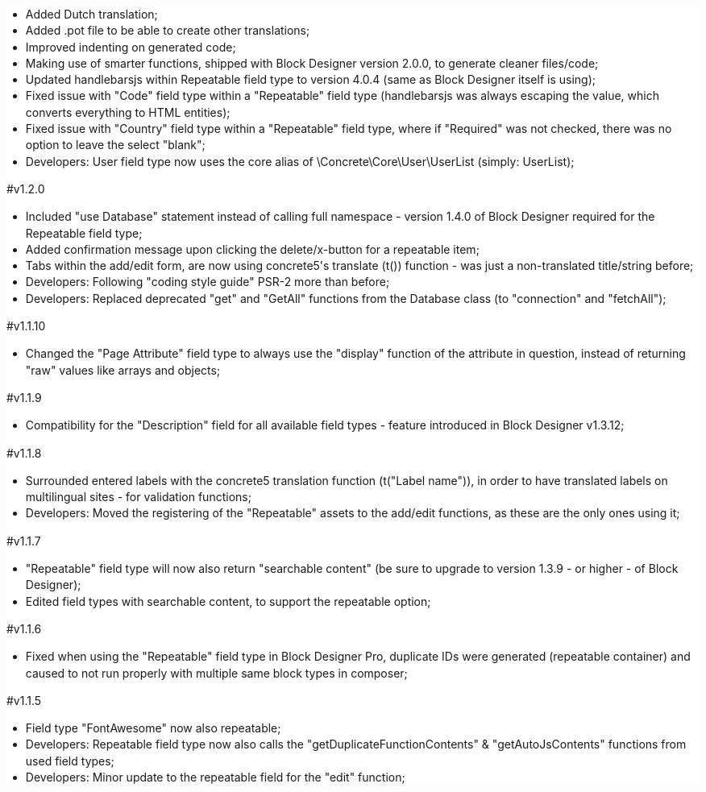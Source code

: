* Added Dutch translation;
* Added .pot file to be able to create other translations;
* Improved indenting on generated code;
* Making use of smarter functions, shipped with Block Designer version 2.0.0, to generate cleaner files/code;
* Updated handlebarsjs within Repeatable field type to version 4.0.4 (same as Block Designer itself is using);
* Fixed issue with "Code" field type within a "Repeatable" field type (handlebarsjs was always escaping the value, which converts everything to HTML entities);
* Fixed issue with "Country" field type within a "Repeatable" field type, where if "Required" was not checked, there was no option to leave the select "blank";
* Developers: User field type now uses the core alias of \Concrete\Core\User\UserList (simply: UserList);

#v1.2.0

* Included "use Database" statement instead of calling full namespace - version 1.4.0 of Block Designer required for the Repeatable field type;
* Added confirmation message upon clicking the delete/x-button for a repeatable item;
* Tabs within the add/edit form, are now using concrete5's translate (t()) function - was just a non-translated title/string before;
* Developers: Following "coding style guide" PSR-2 more than before;
* Developers: Replaced deprecated "get" and "GetAll" functions from the Database class (to "connection" and "fetchAll");

#v1.1.10

* Changed the "Page Attribute" field type to always use the "display" function of the attribute in question, instead of returning "raw" values like arrays and objects;

#v1.1.9

* Compatibility for the "Description" field for all available field types - feature introduced in Block Designer v1.3.12;

#v1.1.8

* Surrounded entered labels with the concrete5 translation function (t("Label name")), in order to have translated labels on multilingual sites - for validation functions;
* Developers: Moved the registering of the "Repeatable" assets to the add/edit functions, as these are the only ones using it;

#v1.1.7

* "Repeatable" field type will now also return "searchable content" (be sure to upgrade to version 1.3.9 - or higher - of Block Designer);
* Edited field types with searchable content, to support the repeatable option;

#v1.1.6

* Fixed when using the "Repeatable" field type in Block Designer Pro, duplicate IDs were generated (repeatable container) and caused to not run properly with multiple same block types in composer;

#v1.1.5

* Field type "FontAwesome" now also repeatable;
* Developers: Repeatable field type now also calls the "getDuplicateFunctionContents" & "getAutoJsContents" functions from used field types;
* Developers: Minor update to the repeatable field for the "edit" function;
